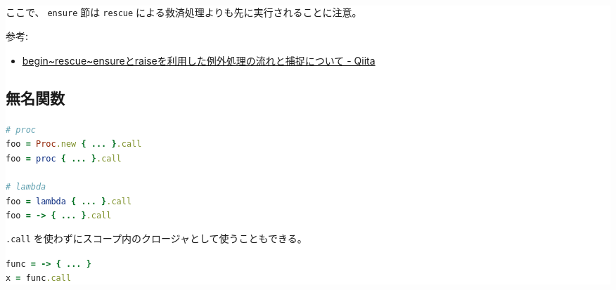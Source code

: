 ここで、 `ensure` 節は `rescue` による救済処理よりも先に実行されることに注意。

参考:
- [begin~rescue~ensureとraiseを利用した例外処理の流れと捕捉について - Qiita](http://qiita.com/ktarow/items/9d8f3217bb148f2e51d2 "begin~rescue~ensureとraiseを利用した例外処理の流れと捕捉について - Qiita")

## 無名関数

```ruby
# proc
foo = Proc.new { ... }.call
foo = proc { ... }.call

# lambda
foo = lambda { ... }.call
foo = -> { ... }.call
```

`.call` を使わずにスコープ内のクロージャとして使うこともできる。

```ruby
func = -> { ... }
x = func.call
```
